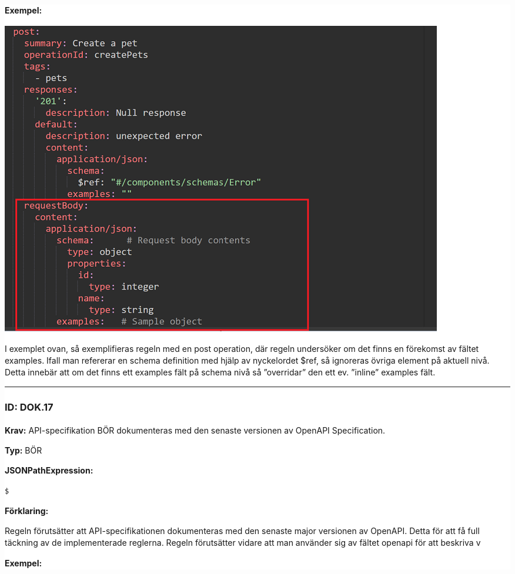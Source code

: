 **Exempel:**

![alt text](dok15_2.png)

I exemplet ovan, så exemplifieras regeln med en post operation, där regeln undersöker om det finns en förekomst av fältet examples. Ifall man refererar en schema definition med hjälp av nyckelordet  $ref, så ignoreras övriga element på aktuell nivå. Detta innebär att om det finns ett examples fält på schema nivå så ”overridar” den ett ev. ”inline” examples fält.

---
### ID: DOK.17
**Krav:** API-specifikation BÖR dokumenteras med den senaste versionen av OpenAPI Specification.

**Typ:** BÖR

**JSONPathExpression:** 
```
$
```

**Förklaring:** 

  Regeln förutsätter att API-specifikationen dokumenteras med den senaste major versionen av OpenAPI. Detta för att få full täckning av de implementerade reglerna. Regeln förutsätter vidare att man använder sig av fältet openapi för att beskriva v 

**Exempel:**
